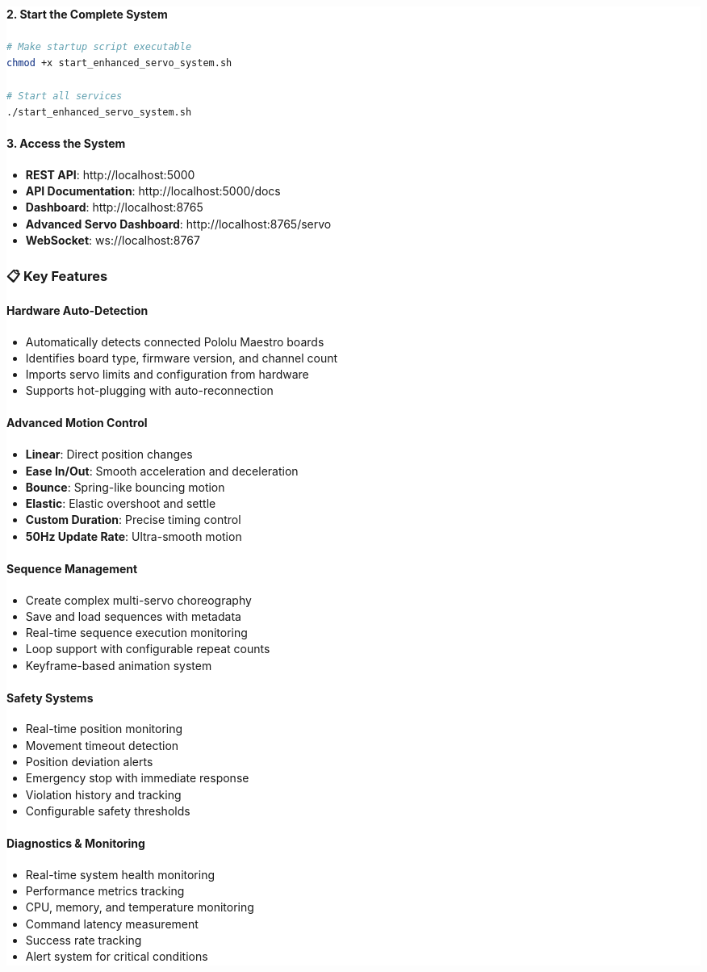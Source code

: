 #### 2. Start the Complete System

```bash
# Make startup script executable
chmod +x start_enhanced_servo_system.sh

# Start all services
./start_enhanced_servo_system.sh
```

#### 3. Access the System

- **REST API**: http://localhost:5000
- **API Documentation**: http://localhost:5000/docs
- **Dashboard**: http://localhost:8765
- **Advanced Servo Dashboard**: http://localhost:8765/servo
- **WebSocket**: ws://localhost:8767

### 📋 Key Features

#### Hardware Auto-Detection
- Automatically detects connected Pololu Maestro boards
- Identifies board type, firmware version, and channel count
- Imports servo limits and configuration from hardware
- Supports hot-plugging with auto-reconnection

#### Advanced Motion Control
- **Linear**: Direct position changes
- **Ease In/Out**: Smooth acceleration and deceleration
- **Bounce**: Spring-like bouncing motion
- **Elastic**: Elastic overshoot and settle
- **Custom Duration**: Precise timing control
- **50Hz Update Rate**: Ultra-smooth motion

#### Sequence Management
- Create complex multi-servo choreography
- Save and load sequences with metadata
- Real-time sequence execution monitoring
- Loop support with configurable repeat counts
- Keyframe-based animation system

#### Safety Systems
- Real-time position monitoring
- Movement timeout detection
- Position deviation alerts
- Emergency stop with immediate response
- Violation history and tracking
- Configurable safety thresholds

#### Diagnostics & Monitoring
- Real-time system health monitoring
- Performance metrics tracking
- CPU, memory, and temperature monitoring
- Command latency measurement
- Success rate tracking
- Alert system for critical conditions
